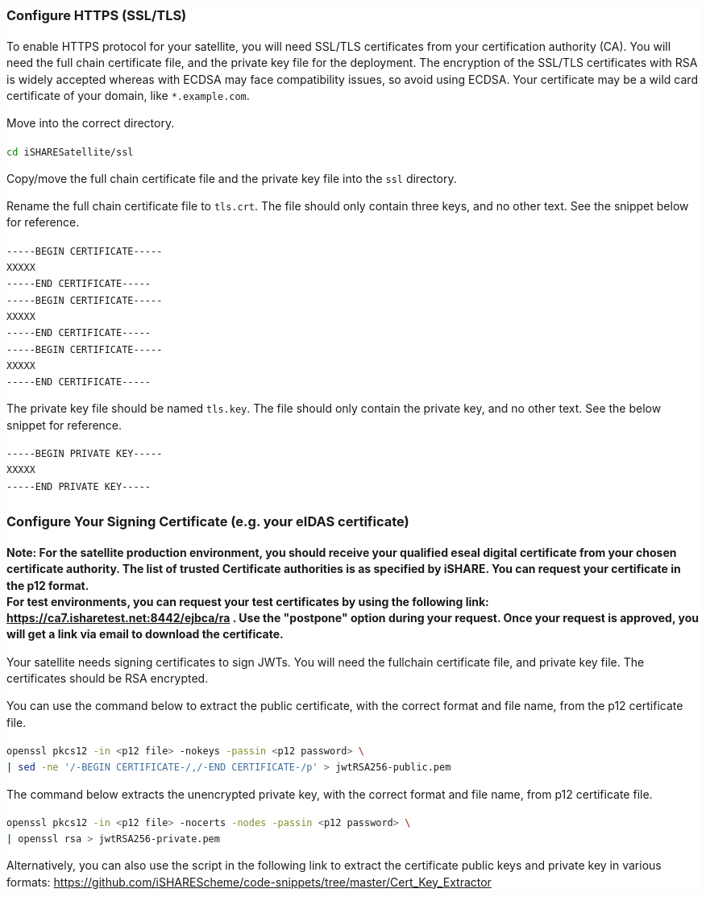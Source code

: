 ### Configure HTTPS (SSL/TLS)

To enable HTTPS protocol for your satellite, you will need SSL/TLS certificates from your certification authority (CA). You will need the full chain certificate file, and the private key file for the deployment. The encryption of the SSL/TLS certificates with RSA is widely accepted whereas with ECDSA may face compatibility issues, so avoid using ECDSA. Your certificate may be a wild card certificate of your domain, like `*.example.com`.

Move into the correct directory. 
```sh
cd iSHARESatellite/ssl
```
Copy/move the full chain certificate file and the private key file into the `ssl` directory. 

Rename the full chain certificate file to `tls.crt`. The file should only contain three keys, and no other text. See the snippet below for reference. 
```text
-----BEGIN CERTIFICATE-----
XXXXX
-----END CERTIFICATE-----
-----BEGIN CERTIFICATE-----
XXXXX
-----END CERTIFICATE-----
-----BEGIN CERTIFICATE-----
XXXXX
-----END CERTIFICATE-----
```

The private key file should be named `tls.key`. The file should only contain the private key, and no other text. See the below snippet for reference. 
```text
-----BEGIN PRIVATE KEY-----
XXXXX
-----END PRIVATE KEY-----
```


### Configure Your Signing Certificate (e.g. your eIDAS certificate)

**Note: For the satellite production environment, you should receive your qualified eseal digital certificate from your chosen certificate authority. The list of trusted Certificate authorities is as specified by iSHARE. You can request your certificate in the p12 format. <br>For test environments, you can request your test certificates by using the following link:<a> https://ca7.isharetest.net:8442/ejbca/ra </a>.  Use the "postpone" option during your request. Once your request is approved, you will get a link via email to download the certificate.**

Your satellite needs signing certificates to sign JWTs. You will need the fullchain certificate file, and private key file. The certificates should be RSA encrypted. 

You can use the command below to extract the public certificate, with the correct format and file name, from the p12 certificate file. 
```sh
openssl pkcs12 -in <p12 file> -nokeys -passin <p12 password> \
| sed -ne '/-BEGIN CERTIFICATE-/,/-END CERTIFICATE-/p' > jwtRSA256-public.pem
```
The command below extracts the unencrypted private key, with the correct format and file name, from p12 certificate file.
```sh
openssl pkcs12 -in <p12 file> -nocerts -nodes -passin <p12 password> \
| openssl rsa > jwtRSA256-private.pem
```
Alternatively, you can also use the script in the following link to extract the certificate public keys and private key in various formats: <https://github.com/iSHAREScheme/code-snippets/tree/master/Cert_Key_Extractor>
